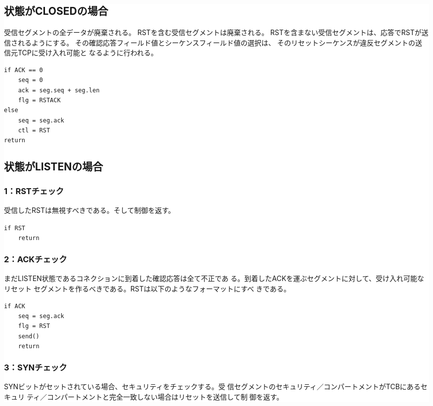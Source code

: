 

## 状態がCLOSEDの場合

受信セグメントの全データが廃棄される。
RSTを含む受信セグメントは廃棄される。
RSTを含まない受信セグメントは、応答でRSTが送信されるようにする。
その確認応答フィールド値とシーケンスフィールド値の選択は、
そのリセットシーケンスが違反セグメントの送信元TCPに受け入れ可能と
なるように行われる。

```
if ACK == 0
	seq = 0
	ack = seg.seq + seg.len
	flg = RSTACK
else
	seq = seg.ack
	ctl = RST
return
```


## 状態がLISTENの場合

### 1：RSTチェック

受信したRSTは無視すべきである。そして制御を返す。

```
if RST
	return
```


### 2：ACKチェック

まだLISTEN状態であるコネクションに到着した確認応答は全て不正であ
る。到着したACKを運ぶセグメントに対して、受け入れ可能なリセット
セグメントを作るべきである。RSTは以下のようなフォーマットにすべ
きである。

```
if ACK
	seq = seg.ack
	flg = RST
	send()
	return
```


### 3：SYNチェック

SYNビットがセットされている場合、セキュリティをチェックする。受
信セグメントのセキュリティ／コンパートメントがTCBにあるセキュリ
ティ／コンパートメントと完全一致しない場合はリセットを送信して制
御を返す。

